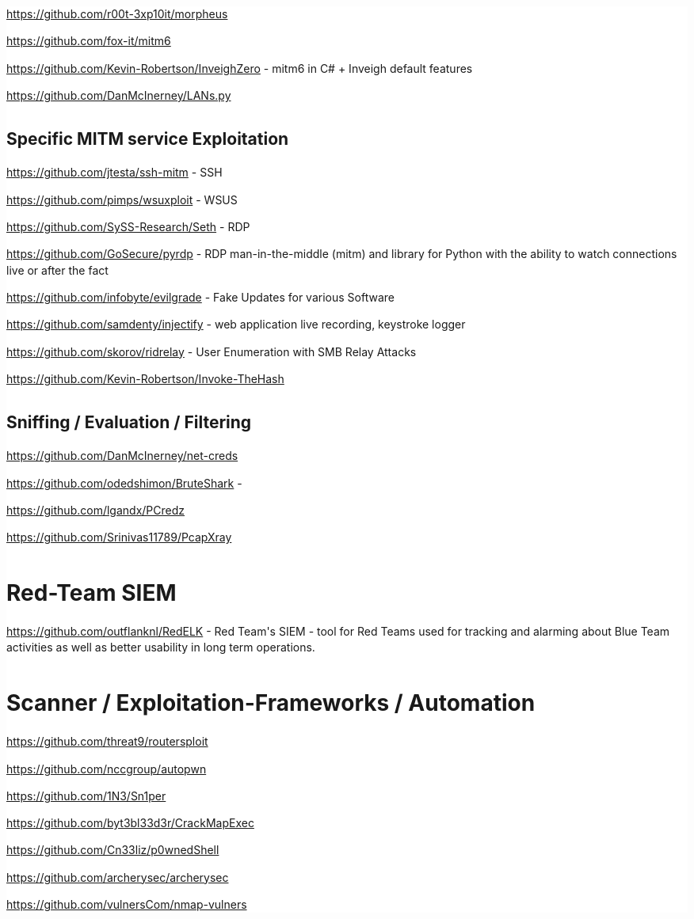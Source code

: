 https://github.com/r00t-3xp10it/morpheus

https://github.com/fox-it/mitm6

https://github.com/Kevin-Robertson/InveighZero - mitm6 in C# + Inveigh default features

https://github.com/DanMcInerney/LANs.py

## Specific MITM service Exploitation

https://github.com/jtesta/ssh-mitm - SSH

https://github.com/pimps/wsuxploit - WSUS

https://github.com/SySS-Research/Seth - RDP

https://github.com/GoSecure/pyrdp - RDP man-in-the-middle (mitm) and library for Python with the ability to watch connections live or after the fact

https://github.com/infobyte/evilgrade - Fake Updates for various Software

https://github.com/samdenty/injectify - web application live recording, keystroke logger

https://github.com/skorov/ridrelay - User Enumeration with SMB Relay Attacks

https://github.com/Kevin-Robertson/Invoke-TheHash

## Sniffing / Evaluation / Filtering

https://github.com/DanMcInerney/net-creds

https://github.com/odedshimon/BruteShark - 

https://github.com/lgandx/PCredz

https://github.com/Srinivas11789/PcapXray

# Red-Team SIEM

https://github.com/outflanknl/RedELK - Red Team's SIEM - tool for Red Teams used for tracking and alarming about Blue Team activities as well as better usability in long term operations.

# Scanner / Exploitation-Frameworks / Automation

https://github.com/threat9/routersploit

https://github.com/nccgroup/autopwn

https://github.com/1N3/Sn1per

https://github.com/byt3bl33d3r/CrackMapExec

https://github.com/Cn33liz/p0wnedShell

https://github.com/archerysec/archerysec

https://github.com/vulnersCom/nmap-vulners
